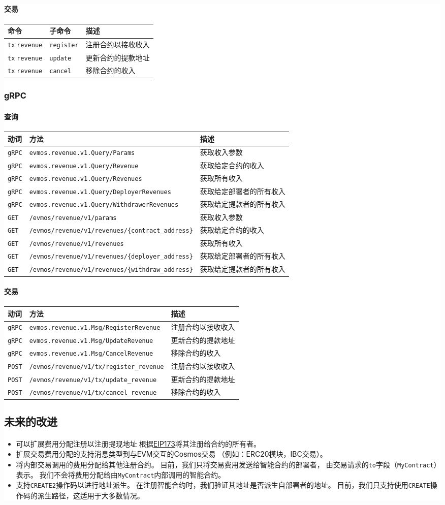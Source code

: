 #### 交易

| 命令              | 子命令     | 描述                                       |
| :-------------- | :--------- | :----------------------------------------- |
| `tx` `revenue` | `register` | 注册合约以接收收入                           |
| `tx` `revenue` | `update`   | 更新合约的提款地址                         |
| `tx` `revenue` | `cancel`   | 移除合约的收入                             |

### gRPC

#### 查询

| 动词    | 方法                                              | 描述                                       |
| :----- | :------------------------------------------------ | :----------------------------------------- |
| `gRPC` | `evmos.revenue.v1.Query/Params`                  | 获取收入参数                                 |
| `gRPC` | `evmos.revenue.v1.Query/Revenue`                | 获取给定合约的收入                           |
| `gRPC` | `evmos.revenue.v1.Query/Revenues`               | 获取所有收入                               |
| `gRPC` | `evmos.revenue.v1.Query/DeployerRevenues`       | 获取给定部署者的所有收入                     |
| `gRPC` | `evmos.revenue.v1.Query/WithdrawerRevenues`     | 获取给定提款者的所有收入                     |
| `GET`  | `/evmos/revenue/v1/params`                       | 获取收入参数                                 |
| `GET`  | `/evmos/revenue/v1/revenues/{contract_address}`  | 获取给定合约的收入                           |
| `GET`  | `/evmos/revenue/v1/revenues`                    | 获取所有收入                               |
| `GET`  | `/evmos/revenue/v1/revenues/{deployer_address}` | 获取给定部署者的所有收入                     |
| `GET`  | `/evmos/revenue/v1/revenues/{withdraw_address}` | 获取给定提款者的所有收入                     |

#### 交易

| 动词    | 方法                                     | 描述                                       |
| :----- | :----------------------------------------- | :----------------------------------------- |
| `gRPC` | `evmos.revenue.v1.Msg/RegisterRevenue`   | 注册合约以接收收入                           |
| `gRPC` | `evmos.revenue.v1.Msg/UpdateRevenue`     | 更新合约的提款地址                         |
| `gRPC` | `evmos.revenue.v1.Msg/CancelRevenue`     | 移除合约的收入                             |
| `POST` | `/evmos/revenue/v1/tx/register_revenue` | 注册合约以接收收入                           |
| `POST` | `/evmos/revenue/v1/tx/update_revenue`   | 更新合约的提款地址                         |
| `POST` | `/evmos/revenue/v1/tx/cancel_revenue`   | 移除合约的收入                             |

## 未来的改进

- 可以扩展费用分配注册以注册提现地址
  根据[EIP173](https://eips.ethereum.org/EIPS/eip-173)将其注册给合约的所有者。
- 扩展交易费用分配的支持消息类型到与EVM交互的Cosmos交易
  （例如：ERC20模块，IBC交易）。
- 将内部交易调用的费用分配给其他注册合约。
  目前，我们只将交易费用发送给智能合约的部署者，
  由交易请求的`to`字段（`MyContract`）表示。
  我们不会将费用分配给由`MyContract`内部调用的智能合约。
- 支持`CREATE2`操作码以进行地址派生。
  在注册智能合约时，我们验证其地址是否派生自部署者的地址。
  目前，我们只支持使用`CREATE`操作码的派生路径，这适用于大多数情况。
